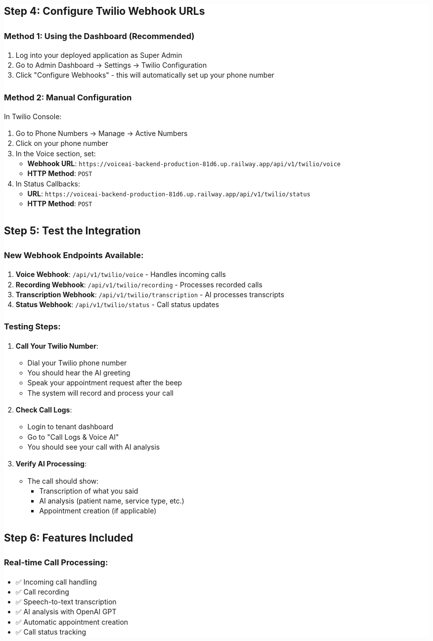 ## Step 4: Configure Twilio Webhook URLs

### Method 1: Using the Dashboard (Recommended)
1. Log into your deployed application as Super Admin
2. Go to Admin Dashboard → Settings → Twilio Configuration
3. Click "Configure Webhooks" - this will automatically set up your phone number

### Method 2: Manual Configuration
In Twilio Console:

1. Go to Phone Numbers → Manage → Active Numbers
2. Click on your phone number
3. In the Voice section, set:
   - **Webhook URL**: `https://voiceai-backend-production-81d6.up.railway.app/api/v1/twilio/voice`
   - **HTTP Method**: `POST`
4. In Status Callbacks:
   - **URL**: `https://voiceai-backend-production-81d6.up.railway.app/api/v1/twilio/status`
   - **HTTP Method**: `POST`

## Step 5: Test the Integration

### New Webhook Endpoints Available:

1. **Voice Webhook**: `/api/v1/twilio/voice` - Handles incoming calls
2. **Recording Webhook**: `/api/v1/twilio/recording` - Processes recorded calls
3. **Transcription Webhook**: `/api/v1/twilio/transcription` - AI processes transcripts
4. **Status Webhook**: `/api/v1/twilio/status` - Call status updates

### Testing Steps:

1. **Call Your Twilio Number**: 
   - Dial your Twilio phone number
   - You should hear the AI greeting
   - Speak your appointment request after the beep
   - The system will record and process your call

2. **Check Call Logs**:
   - Login to tenant dashboard
   - Go to "Call Logs & Voice AI"
   - You should see your call with AI analysis

3. **Verify AI Processing**:
   - The call should show:
     - Transcription of what you said
     - AI analysis (patient name, service type, etc.)
     - Appointment creation (if applicable)

## Step 6: Features Included

### Real-time Call Processing:
- ✅ Incoming call handling
- ✅ Call recording
- ✅ Speech-to-text transcription
- ✅ AI analysis with OpenAI GPT
- ✅ Automatic appointment creation
- ✅ Call status tracking
